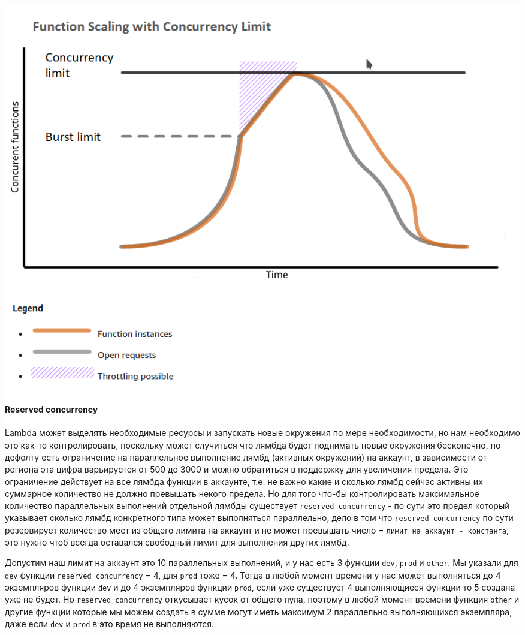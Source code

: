![lambda_scaling](media/lambda_scaling.png)

#### Reserved concurrency

Lambda может выделять необходимые ресурсы и запускать новые окружения по мере необходимости, но нам необходимо это как-то контролировать, поскольку может случиться что лямбда будет поднимать новые окружения бесконечно, по дефолту есть ограничение на параллельное выполнение лямбд (активных окружений) на аккаунт, в зависимости от региона эта цифра варьируется от 500 до 3000 и можно обратиться в поддержку для увеличения предела. Это ограничение действует на все лямбда функции в аккаунте, т.е. не важно какие и сколько лямбд сейчас активны их суммарное количество не должно превышать некого предела. Но для того что-бы контролировать максимальное количество параллельных выполнений отдельной лямбды существует `reserved concurrency` - по сути это предел который указывает сколько лямбд конкретного типа может выполняться параллельно, дело в том что `reserved concurrency` по сути резервирует количество мест из общего лимита на аккаунт и не может превышать число = `лимит на аккаунт - константа`, это нужно чтоб всегда оставался свободный лимит для выполнения других лямбд.

Допустим наш лимит на аккаунт это 10 параллельных выполнений, и у нас есть 3 функции `dev`, `prod` и `other`. Мы указали для `dev` функции `reserved concurrency` = 4, для `prod` тоже = 4. Тогда в любой момент времени у нас может выполняться до 4 экземпляров функции `dev` и до 4 экземпляров функции `prod`, если уже существует 4 выполняющиеся функции то 5 создана уже не будет. Но `reserved concurrency` откусывает кусок от общего пула, поэтому в любой момент времени функция `other` и другие функции которые мы можем создать в сумме могут иметь максимум 2 параллельно выполняющихся экземпляра, даже если `dev` и `prod` в это время не выполняются.
